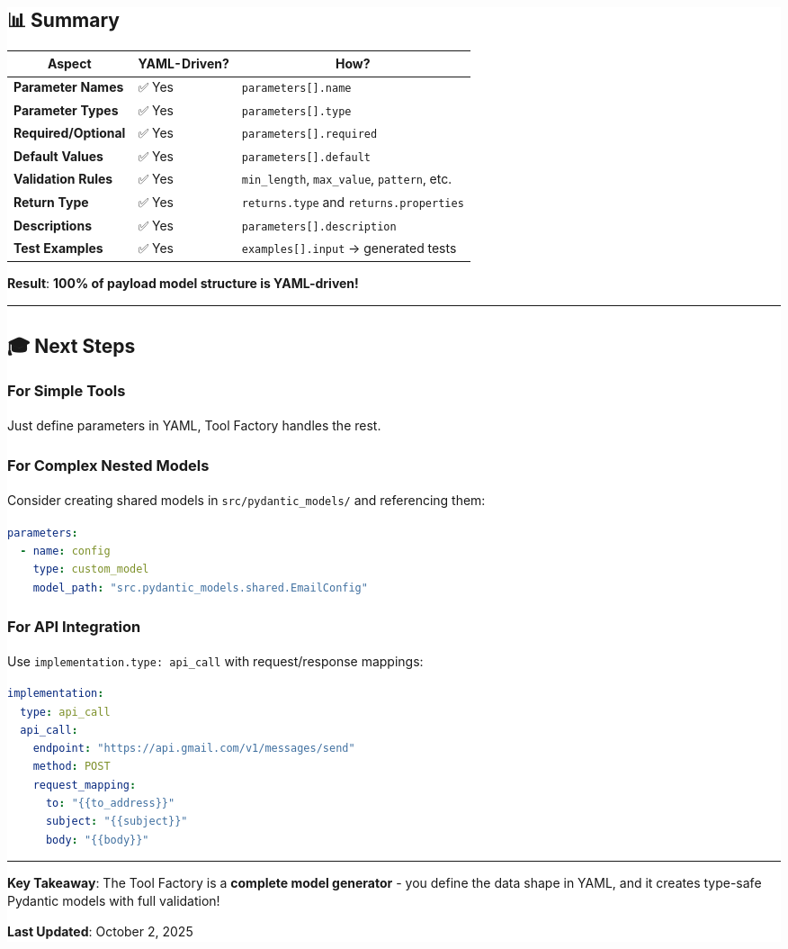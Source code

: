 
## 📊 Summary

| Aspect | YAML-Driven? | How? |
|--------|-------------|------|
| **Parameter Names** | ✅ Yes | `parameters[].name` |
| **Parameter Types** | ✅ Yes | `parameters[].type` |
| **Required/Optional** | ✅ Yes | `parameters[].required` |
| **Default Values** | ✅ Yes | `parameters[].default` |
| **Validation Rules** | ✅ Yes | `min_length`, `max_value`, `pattern`, etc. |
| **Return Type** | ✅ Yes | `returns.type` and `returns.properties` |
| **Descriptions** | ✅ Yes | `parameters[].description` |
| **Test Examples** | ✅ Yes | `examples[].input` → generated tests |

**Result**: **100% of payload model structure is YAML-driven!**

---

## 🎓 Next Steps

### **For Simple Tools**
Just define parameters in YAML, Tool Factory handles the rest.

### **For Complex Nested Models**
Consider creating shared models in `src/pydantic_models/` and referencing them:

```yaml
parameters:
  - name: config
    type: custom_model
    model_path: "src.pydantic_models.shared.EmailConfig"
```

### **For API Integration**
Use `implementation.type: api_call` with request/response mappings:

```yaml
implementation:
  type: api_call
  api_call:
    endpoint: "https://api.gmail.com/v1/messages/send"
    method: POST
    request_mapping:
      to: "{{to_address}}"
      subject: "{{subject}}"
      body: "{{body}}"
```

---

**Key Takeaway**: The Tool Factory is a **complete model generator** - you define the data shape in YAML, and it creates type-safe Pydantic models with full validation!

**Last Updated**: October 2, 2025
